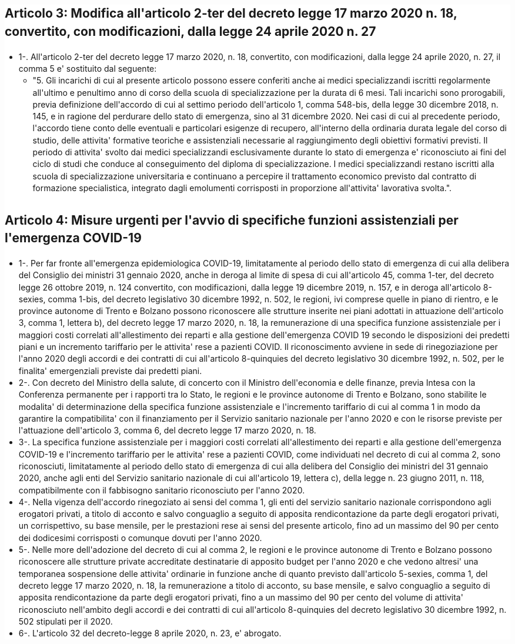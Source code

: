 
## Articolo 3: Modifica all'articolo 2-ter del decreto legge 17 marzo 2020 n. 18, convertito, con modificazioni, dalla legge 24 aprile 2020 n. 27

- 1-. All'articolo 2-ter del decreto legge 17 marzo 2020, n. 18, convertito, con modificazioni, dalla legge 24 aprile 2020, n. 27, il comma 5 e' sostituito dal seguente:
  - "5. Gli incarichi di cui al presente articolo possono essere conferiti anche ai medici specializzandi iscritti regolarmente all'ultimo e penultimo anno di corso della scuola di specializzazione per la durata di 6 mesi. Tali incarichi sono prorogabili, previa definizione dell'accordo di cui al settimo periodo dell'articolo 1, comma 548-bis, della legge 30 dicembre 2018, n. 145, e in ragione del perdurare dello stato di emergenza, sino al 31 dicembre 2020. Nei casi di cui al precedente periodo, l'accordo tiene conto delle eventuali e particolari esigenze di recupero, all'interno della ordinaria durata legale del corso di studio, delle attivita' formative teoriche e assistenziali necessarie al raggiungimento degli obiettivi formativi previsti. Il periodo di attivita' svolto dai medici specializzandi esclusivamente durante lo stato di emergenza e' riconosciuto ai fini del ciclo di studi che conduce al conseguimento del diploma di specializzazione. I medici specializzandi restano iscritti alla scuola di specializzazione universitaria e continuano a percepire il trattamento economico previsto dal contratto di formazione specialistica, integrato dagli emolumenti corrisposti in proporzione all'attivita' lavorativa svolta.".

## Articolo 4: Misure urgenti per l'avvio di specifiche funzioni assistenziali per l'emergenza COVID-19

- 1-. Per far fronte all'emergenza epidemiologica COVID-19, limitatamente al periodo dello stato di emergenza di cui alla delibera del Consiglio dei ministri 31 gennaio 2020, anche in deroga al limite di spesa di cui all'articolo 45, comma 1-ter, del decreto legge 26 ottobre 2019, n. 124 convertito, con modificazioni, dalla legge 19 dicembre 2019, n. 157, e in deroga all'articolo 8-sexies, comma 1-bis, del decreto legislativo 30 dicembre 1992, n. 502, le regioni, ivi comprese quelle in piano di rientro, e le province autonome di Trento e Bolzano possono riconoscere alle strutture inserite nei piani adottati in attuazione dell'articolo 3, comma 1, lettera b), del decreto legge 17 marzo 2020, n. 18, la remunerazione di una specifica funzione assistenziale per i maggiori costi correlati all'allestimento dei reparti e alla gestione dell'emergenza COVID 19 secondo le disposizioni dei predetti piani e un incremento tariffario per le attivita' rese a pazienti COVID. Il riconoscimento avviene in sede di rinegoziazione per l'anno 2020 degli accordi e dei contratti di cui all'articolo 8-quinquies del decreto legislativo 30 dicembre 1992, n. 502, per le finalita' emergenziali previste dai predetti piani.
- 2-. Con decreto del Ministro della salute, di concerto con il Ministro dell'economia e delle finanze, previa Intesa con la Conferenza permanente per i rapporti tra lo Stato, le regioni e le province autonome di Trento e Bolzano, sono stabilite le modalita' di determinazione della specifica funzione assistenziale e l'incremento tariffario di cui al comma 1 in modo da garantire la compatibilita' con il finanziamento per il Servizio sanitario nazionale per l'anno 2020 e con le risorse previste per l'attuazione dell'articolo 3, comma 6, del decreto legge 17 marzo 2020, n. 18.
- 3-. La specifica funzione assistenziale per i maggiori costi correlati all'allestimento dei reparti e alla gestione dell'emergenza COVID-19 e l'incremento tariffario per le attivita' rese a pazienti COVID, come individuati nel decreto di cui al comma 2, sono riconosciuti, limitatamente al periodo dello stato di emergenza di cui alla delibera del Consiglio dei ministri del 31 gennaio 2020, anche agli enti del Servizio sanitario nazionale di cui all'articolo 19, lettera c), della legge n. 23 giugno 2011, n. 118, compatibilmente con il fabbisogno sanitario riconosciuto per l'anno 2020.
- 4-. Nella vigenza dell'accordo rinegoziato ai sensi del comma 1, gli enti del servizio sanitario nazionale corrispondono agli erogatori privati, a titolo di acconto e salvo conguaglio a seguito di apposita rendicontazione da parte degli erogatori privati, un corrispettivo, su base mensile, per le prestazioni rese ai sensi del presente articolo, fino ad un massimo del 90 per cento dei dodicesimi corrisposti o comunque dovuti per l'anno 2020.
- 5-. Nelle more dell'adozione del decreto di cui al comma 2, le regioni e le province autonome di Trento e Bolzano possono riconoscere alle strutture private accreditate destinatarie di apposito budget per l'anno 2020 e che vedono altresi' una temporanea sospensione delle attivita' ordinarie in funzione anche di quanto previsto dall'articolo 5-sexies, comma 1, del decreto legge 17 marzo 2020, n. 18, la remunerazione a titolo di acconto, su base mensile, e salvo conguaglio a seguito di apposita rendicontazione da parte degli erogatori privati, fino a un massimo del 90 per cento del volume di attivita' riconosciuto nell'ambito degli accordi e dei contratti di cui all'articolo 8-quinquies del decreto legislativo 30 dicembre 1992, n. 502 stipulati per il 2020.
- 6-. L'articolo 32 del decreto-legge 8 aprile 2020, n. 23, e' abrogato.

